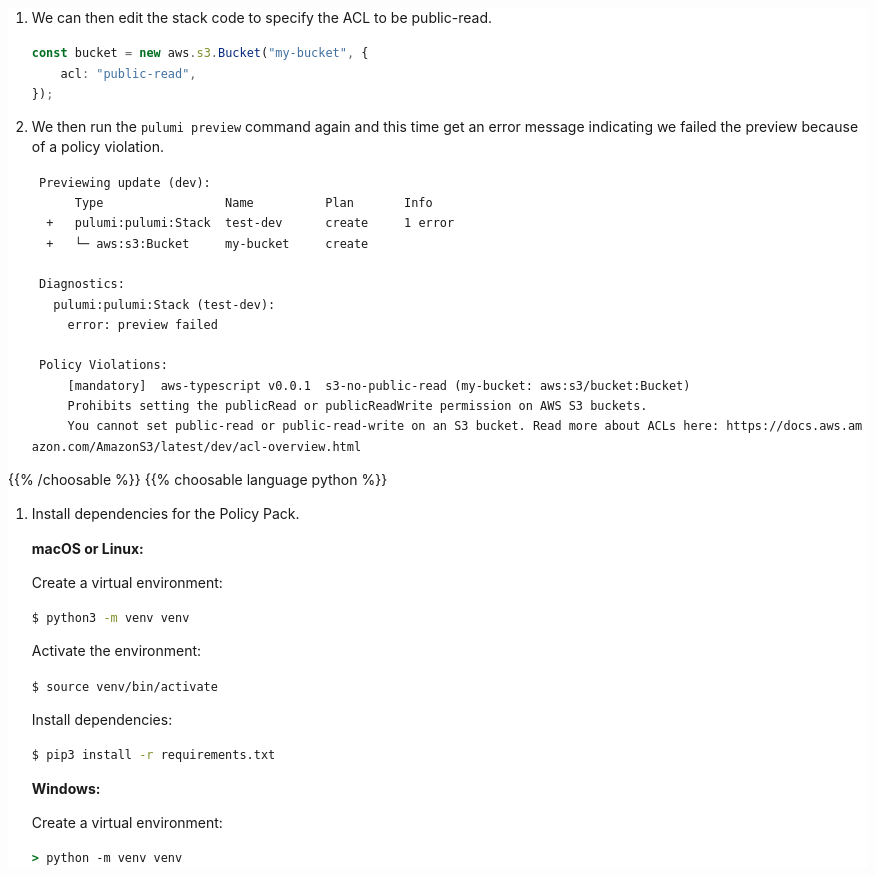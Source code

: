 1. We can then edit the stack code to specify the ACL to be public-read.

    ```typescript
    const bucket = new aws.s3.Bucket("my-bucket", {
        acl: "public-read",
    });
    ```

1. We then run the `pulumi preview` command again and this time get an error message indicating we failed the preview because of a policy violation.

        Previewing update (dev):
             Type                 Name          Plan       Info
         +   pulumi:pulumi:Stack  test-dev      create     1 error
         +   └─ aws:s3:Bucket     my-bucket     create

        Diagnostics:
          pulumi:pulumi:Stack (test-dev):
            error: preview failed

        Policy Violations:
            [mandatory]  aws-typescript v0.0.1  s3-no-public-read (my-bucket: aws:s3/bucket:Bucket)
            Prohibits setting the publicRead or publicReadWrite permission on AWS S3 buckets.
            You cannot set public-read or public-read-write on an S3 bucket. Read more about ACLs here: https://docs.aws.amazon.com/AmazonS3/latest/dev/acl-overview.html

{{% /choosable %}}
{{% choosable language python %}}

1. Install dependencies for the Policy Pack.

    **macOS or Linux:**

    Create a virtual environment:

    ```sh
    $ python3 -m venv venv
    ```

    Activate the environment:

    ```sh
    $ source venv/bin/activate
    ```

    Install dependencies:

    ```sh
    $ pip3 install -r requirements.txt
    ```

    **Windows:**

    Create a virtual environment:

    ```bat
    > python -m venv venv
    ```
